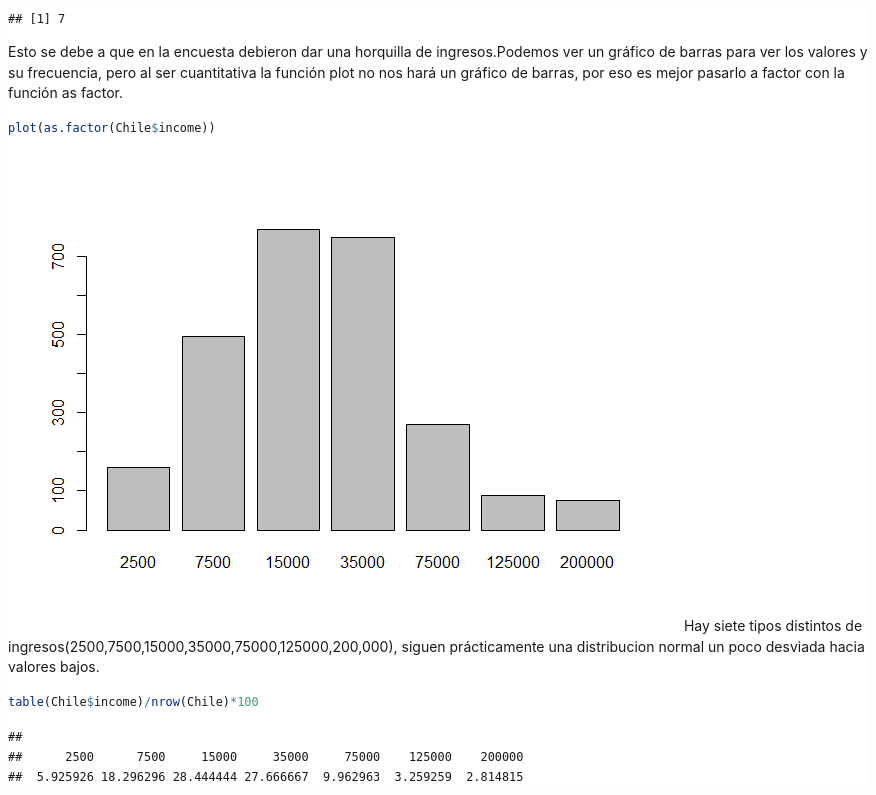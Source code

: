     ## [1] 7

Esto se debe a que en la encuesta debieron dar una horquilla de
ingresos.Podemos ver un gráfico de barras para ver los valores y su
frecuencia, pero al ser cuantitativa la función plot no nos hará un
gráfico de barras, por eso es mejor pasarlo a factor con la función as
factor.

``` r
plot(as.factor(Chile$income))
```

![](Figs/unnamed-chunk-24-1.png) Hay siete tipos distintos de
ingresos(2500,7500,15000,35000,75000,125000,200,000), siguen
prácticamente una distribucion normal un poco desviada hacia valores
bajos.

``` r
table(Chile$income)/nrow(Chile)*100
```

    ## 
    ##      2500      7500     15000     35000     75000    125000    200000 
    ##  5.925926 18.296296 28.444444 27.666667  9.962963  3.259259  2.814815
